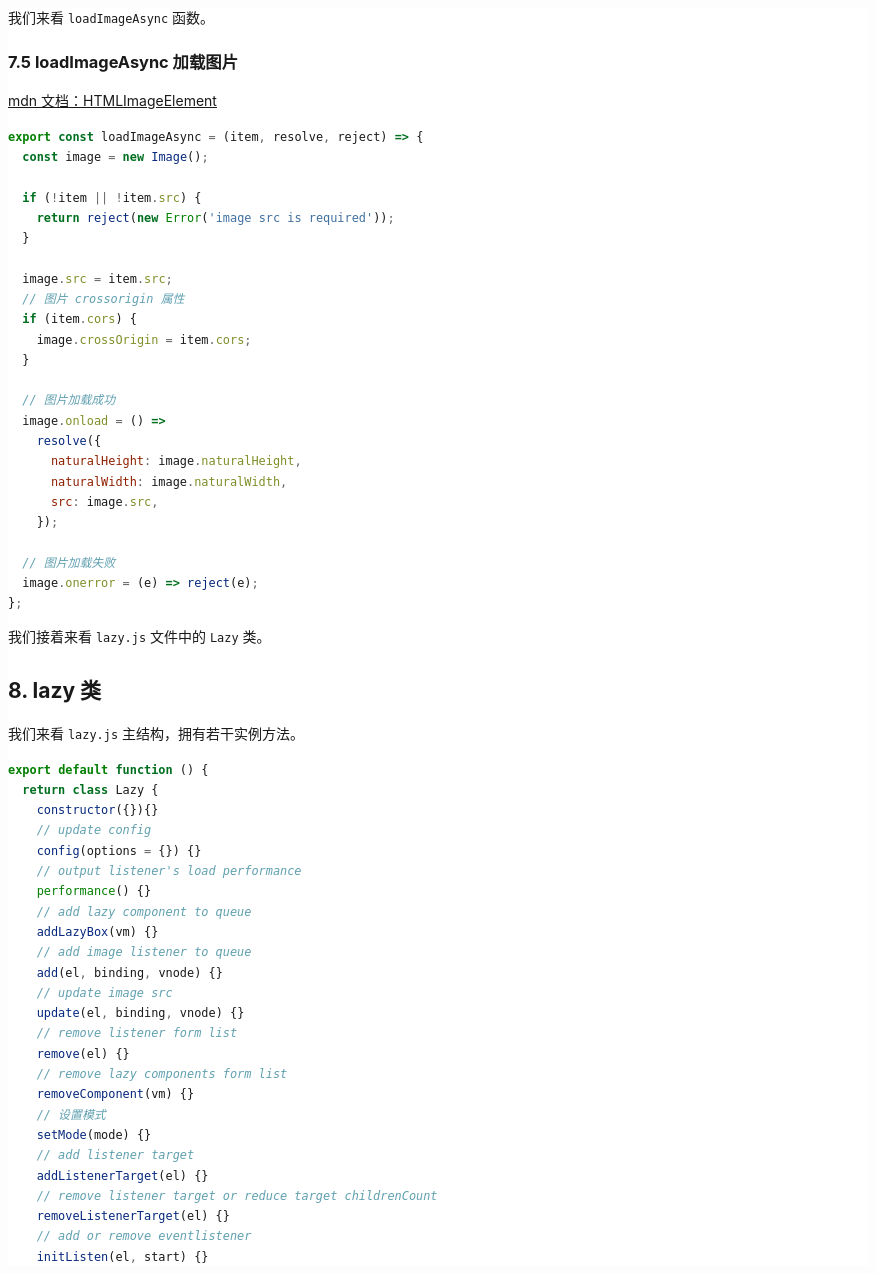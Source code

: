我们来看 `loadImageAsync` 函数。

### 7.5 loadImageAsync 加载图片

[mdn 文档：HTMLImageElement](https://developer.mozilla.org/zh-CN/docs/Web/API/HTMLImageElement)

```js
export const loadImageAsync = (item, resolve, reject) => {
  const image = new Image();

  if (!item || !item.src) {
    return reject(new Error('image src is required'));
  }

  image.src = item.src;
  // 图片 crossorigin 属性
  if (item.cors) {
    image.crossOrigin = item.cors;
  }

  // 图片加载成功
  image.onload = () =>
    resolve({
      naturalHeight: image.naturalHeight,
      naturalWidth: image.naturalWidth,
      src: image.src,
    });

  // 图片加载失败
  image.onerror = (e) => reject(e);
};
```

我们接着来看 `lazy.js` 文件中的 `Lazy` 类。

## 8. lazy 类

我们来看 `lazy.js` 主结构，拥有若干实例方法。

```js
export default function () {
  return class Lazy {
    constructor({}){}
    // update config
    config(options = {}) {}
    // output listener's load performance
    performance() {}
    // add lazy component to queue
    addLazyBox(vm) {}
    // add image listener to queue
    add(el, binding, vnode) {}
    // update image src
    update(el, binding, vnode) {}
    // remove listener form list
    remove(el) {}
    // remove lazy components form list
    removeComponent(vm) {}
    // 设置模式
    setMode(mode) {}
    // add listener target
    addListenerTarget(el) {}
    // remove listener target or reduce target childrenCount
    removeListenerTarget(el) {}
    // add or remove eventlistener
    initListen(el, start) {}
```